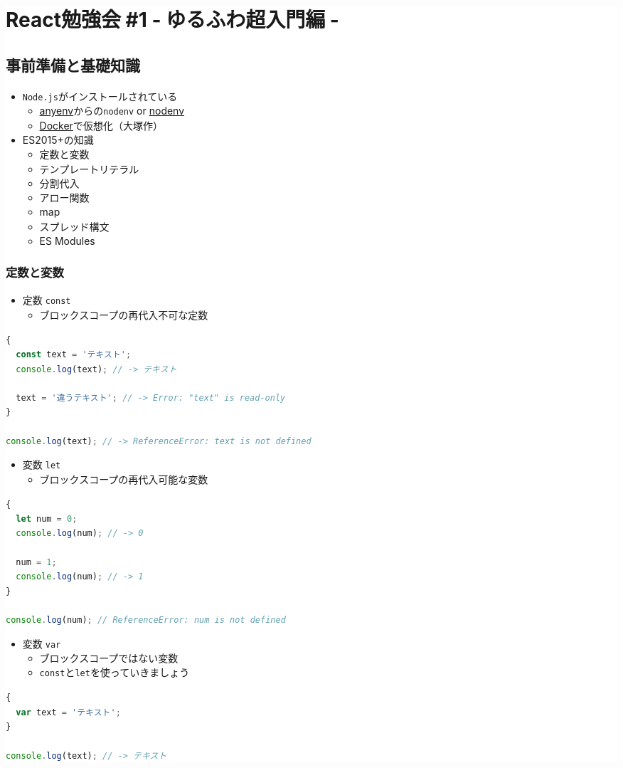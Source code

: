 # React勉強会 #1 - ゆるふわ超入門編 -

## 事前準備と基礎知識

- `Node.js`がインストールされている
  - [anyenv](https://github.com/anyenv/anyenv)からの`nodenv` or [nodenv](https://github.com/nodenv/nodenv)
  - [Docker](https://github.com/otsukayuhi/docker_nodejs)で仮想化（大塚作）
- ES2015+の知識
  - 定数と変数
  - テンプレートリテラル
  - 分割代入
  - アロー関数
  - map
  - スプレッド構文
  - ES Modules

### 定数と変数
- 定数 `const`
  - ブロックスコープの再代入不可な定数

```js
{
  const text = 'テキスト';
  console.log(text); // -> テキスト

  text = '違うテキスト'; // -> Error: "text" is read-only
}

console.log(text); // -> ReferenceError: text is not defined
```

- 変数 `let`
  - ブロックスコープの再代入可能な変数

```js
{
  let num = 0;
  console.log(num); // -> 0

  num = 1;
  console.log(num); // -> 1
}

console.log(num); // ReferenceError: num is not defined
```

- 変数 `var`
  - ブロックスコープではない変数
  - `const`と`let`を使っていきましょう 

```js
{
  var text = 'テキスト';
}

console.log(text); // -> テキスト
```
